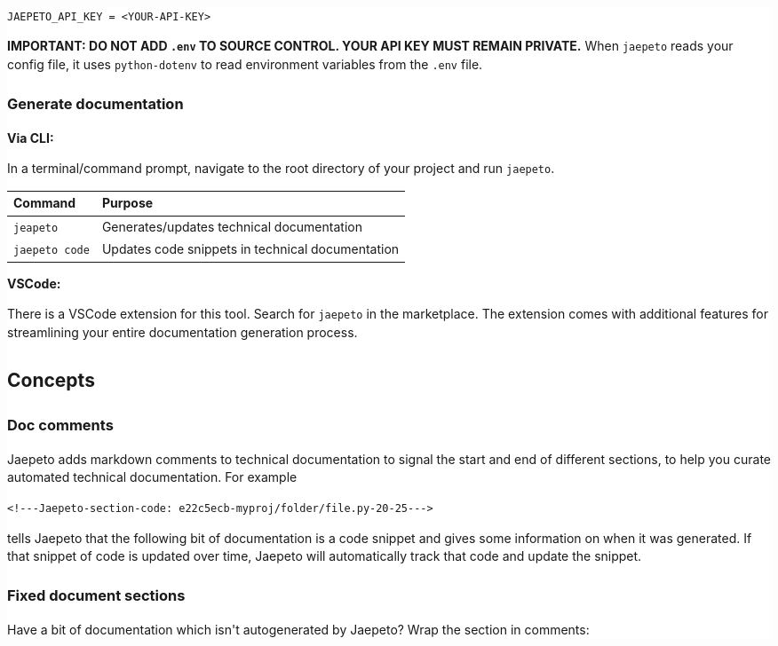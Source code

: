 ```
JAEPETO_API_KEY = <YOUR-API-KEY>
```

**IMPORTANT: DO NOT ADD `.env` TO SOURCE CONTROL. YOUR API KEY MUST REMAIN PRIVATE.**
When `jaepeto` reads your config file,
it uses `python-dotenv` to read environment variables
from the `.env` file.

### Generate documentation

**Via CLI:**

In a terminal/command prompt,
navigate to the root directory of your project
and run `jaepeto`.

| Command | Purpose |
|:--------|:--------|
| `jeapeto` | Generates/updates technical documentation |
| `jaepeto code` | Updates code snippets in technical documentation |

**VSCode:**

There is a VSCode extension for this tool.
Search for `jaepeto` in the marketplace.
The extension comes with additional features
for streamlining your entire documentation generation process.

## Concepts

### Doc comments

Jaepeto adds markdown comments to technical documentation
to signal the start
and end
of different sections,
to help you curate automated technical documentation.
For example
```
<!---Jaepeto-section-code: e22c5ecb-myproj/folder/file.py-20-25--->
```
tells Jaepeto that the following bit of documentation
is a code snippet
and gives some information on when it was generated.
If that snippet of code is updated over time,
Jaepeto will automatically track that code
and update the snippet.

### Fixed document sections

Have a bit of documentation
which isn't autogenerated by Jaepeto?
Wrap the section in comments:
